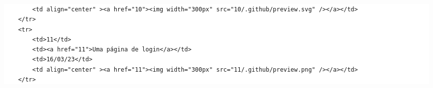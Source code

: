             <td align="center" ><a href="10"><img width="300px" src="10/.github/preview.svg" /></a></td>
        </tr>
        <tr>
            <td>11</td>
            <td><a href="11">Uma página de login</a></td>
            <td>16/03/23</td>
            <td align="center" ><a href="11"><img width="300px" src="11/.github/preview.png" /></a></td>
        </tr>
